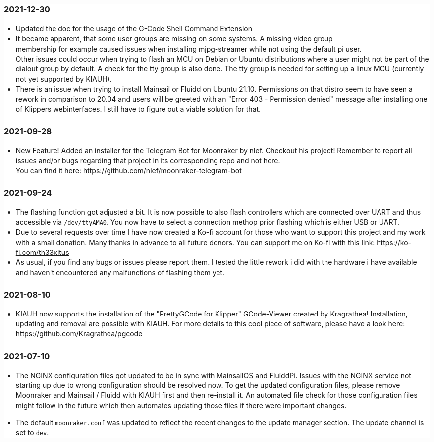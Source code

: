 ### 2021-12-30
* Updated the doc for the usage of the [G-Code Shell Command Extension](docs/gcode_shell_command.md)
* It became apparent, that some user groups are missing on some systems. A missing video group \
membership for example caused issues when installing mjpg-streamer while not using the default pi user. \
Other issues could occur when trying to flash an MCU on Debian or Ubuntu distributions where a user might not be part
of the dialout group by default. A check for the tty group is also done. The tty group is needed for setting
up a linux MCU (currently not yet supported by KIAUH).
* There is an issue when trying to install Mainsail or Fluidd on Ubuntu 21.10. Permissions on that distro seem to have seen a rework
 in comparison to 20.04 and users will be greeted with an "Error 403 - Permission denied" message after installing one of Klippers webinterfaces.
I still have to figure out a viable solution for that.

### 2021-09-28
* New Feature! Added an installer for the Telegram Bot for Moonraker by [nlef](https://github.com/nlef).
Checkout his project! Remember to report all issues and/or bugs regarding that project in its corresponding repo and not here.\
You can find it here: https://github.com/nlef/moonraker-telegram-bot

### 2021-09-24
* The flashing function got adjusted a bit. It is now possible to also flash controllers which are connected over UART and thus accessible via `/dev/ttyAMA0`. You now have to select a connection methop prior flashing which is either USB or UART.
* Due to several requests over time I have now created a Ko-fi account for those who want to support this project and my work with a small donation. Many thanks in advance to all future donors. You can support me on Ko-fi with this link: https://ko-fi.com/th33xitus
* As usual, if you find any bugs or issues please report them. I tested the little rework i did with the hardware i have available and haven't encountered any malfunctions of flashing them yet.

### 2021-08-10
* KIAUH now supports the installation of the "PrettyGCode for Klipper" GCode-Viewer created by [Kragrathea](https://github.com/Kragrathea)! Installation, updating and removal are possible with KIAUH. For more details to this cool piece of software, please have a look here: https://github.com/Kragrathea/pgcode

### 2021-07-10
* The NGINX configuration files got updated to be in sync with MainsailOS and FluiddPi. Issues with the NGINX service not starting up due to wrong configuration should be resolved now. To get the updated configuration files, please remove Moonraker and Mainsail / Fluidd with KIAUH first and then re-install it. An automated file check for those configuration files might follow in the future which then automates updating those files if there were important changes.

* The default `moonraker.conf` was updated to reflect the recent changes to the update manager section. The update channel is set to `dev`.
